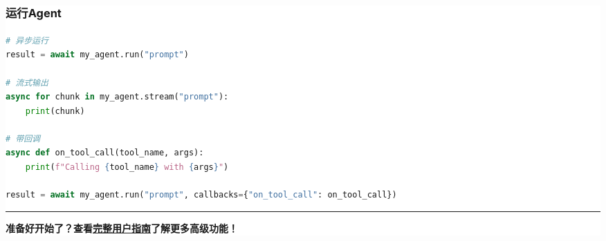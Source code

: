 ### 运行Agent

```python
# 异步运行
result = await my_agent.run("prompt")

# 流式输出
async for chunk in my_agent.stream("prompt"):
    print(chunk)

# 带回调
async def on_tool_call(tool_name, args):
    print(f"Calling {tool_name} with {args}")

result = await my_agent.run("prompt", callbacks={"on_tool_call": on_tool_call})
```

---

**准备好开始了？查看[完整用户指南](user-guide.md)了解更多高级功能！**
